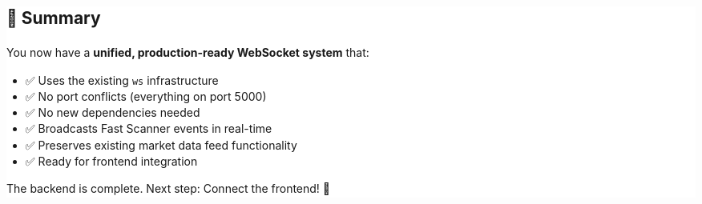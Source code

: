 
## 🎉 Summary

You now have a **unified, production-ready WebSocket system** that:
- ✅ Uses the existing `ws` infrastructure
- ✅ No port conflicts (everything on port 5000)
- ✅ No new dependencies needed
- ✅ Broadcasts Fast Scanner events in real-time
- ✅ Preserves existing market data feed functionality
- ✅ Ready for frontend integration

The backend is complete. Next step: Connect the frontend! 🚀
